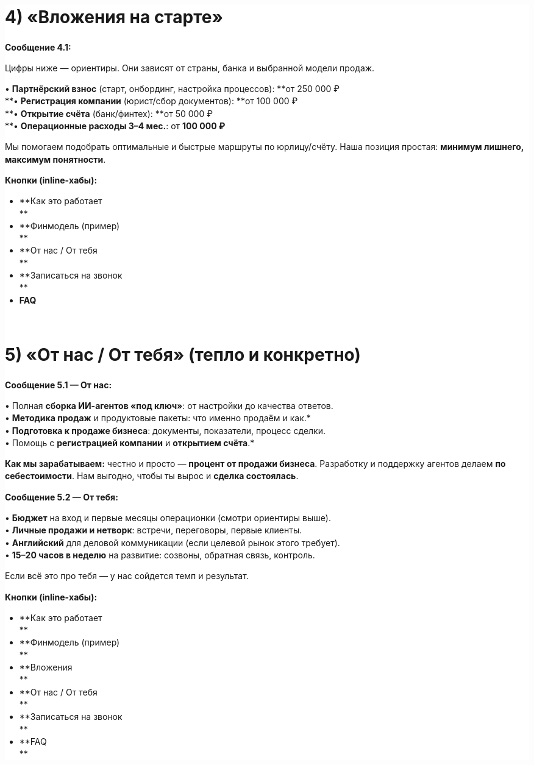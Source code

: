 # **4) «Вложения на старте»**

**Сообщение 4.1:**

Цифры ниже — ориентиры. Они зависят от страны, банка и выбранной модели продаж.

• **Партнёрский взнос** (старт, онбординг, настройка процессов): **от 250 000 ₽  
**• **Регистрация компании** (юрист/сбор документов): **от 100 000 ₽  
**• **Открытие счёта** (банк/финтех): **от 50 000 ₽  
**• **Операционные расходы 3–4 мес.**: от **100 000 ₽**

Мы помогаем подобрать оптимальные и быстрые маршруты по юрлицу/счёту. Наша позиция простая: **минимум лишнего, максимум понятности**.

**Кнопки (inline-хабы):**

- **Как это работает  
    **
- **Финмодель (пример)  
    **
- **От нас / От тебя  
    **
- **Записаться на звонок  
    **
- **FAQ  
    <br/>**

# **5) «От нас / От тебя» (тепло и конкретно)**

**Сообщение 5.1 — От нас:**

• Полная **сборка ИИ-агентов «под ключ»**: от настройки до качества ответов.  
• **Методика продаж** и продуктовые пакеты: что именно продаём и как.\*  
• **Подготовка к продаже бизнеса**: документы, показатели, процесс сделки.  
• Помощь с **регистрацией компании** и **открытием счёта**.\*

**Как мы зарабатываем:** честно и просто — **процент от продажи бизнеса**. Разработку и поддержку агентов делаем **по себестоимости**. Нам выгодно, чтобы ты вырос и **сделка состоялась**.

**Сообщение 5.2 — От тебя:**

• **Бюджет** на вход и первые месяцы операционки (смотри ориентиры выше).  
• **Личные продажи и нетворк**: встречи, переговоры, первые клиенты.  
• **Английский** для деловой коммуникации (если целевой рынок этого требует).  
• **15–20 часов в неделю** на развитие: созвоны, обратная связь, контроль.

Если всё это про тебя — у нас сойдется темп и результат.

**Кнопки (inline-хабы):**

- **Как это работает  
    **
- **Финмодель (пример)  
    **
- **Вложения  
    **
- **От нас / От тебя  
    **
- **Записаться на звонок  
    **
- **FAQ  
    **
